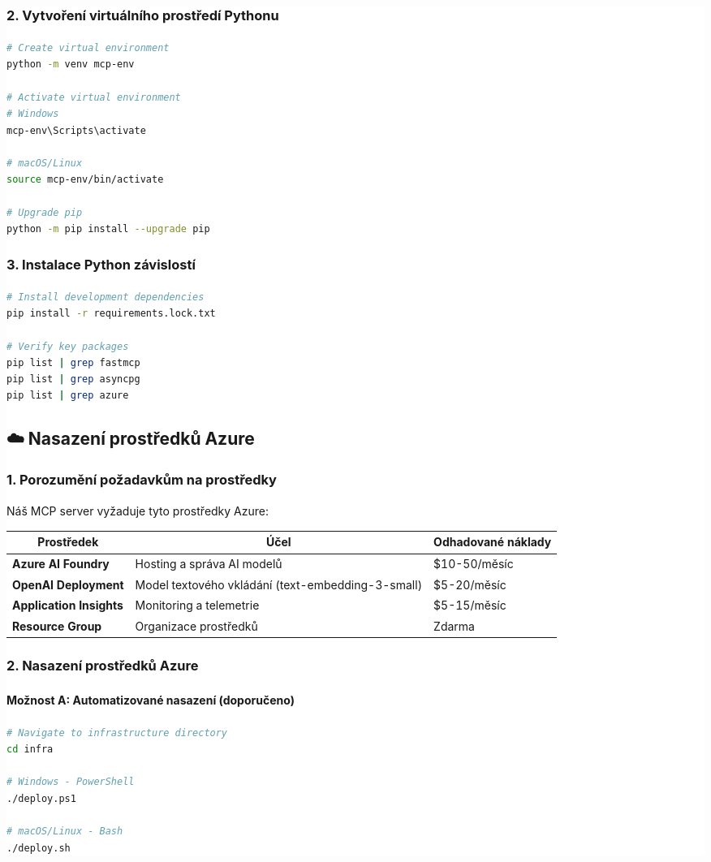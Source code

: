 ### 2. Vytvoření virtuálního prostředí Pythonu

```bash
# Create virtual environment
python -m venv mcp-env

# Activate virtual environment
# Windows
mcp-env\Scripts\activate

# macOS/Linux
source mcp-env/bin/activate

# Upgrade pip
python -m pip install --upgrade pip
```

### 3. Instalace Python závislostí

```bash
# Install development dependencies
pip install -r requirements.lock.txt

# Verify key packages
pip list | grep fastmcp
pip list | grep asyncpg
pip list | grep azure
```

## ☁️ Nasazení prostředků Azure

### 1. Porozumění požadavkům na prostředky

Náš MCP server vyžaduje tyto prostředky Azure:

| **Prostředek** | **Účel** | **Odhadované náklady** |
|----------------|----------|-----------------------|
| **Azure AI Foundry** | Hosting a správa AI modelů | $10-50/měsíc |
| **OpenAI Deployment** | Model textového vkládání (text-embedding-3-small) | $5-20/měsíc |
| **Application Insights** | Monitoring a telemetrie | $5-15/měsíc |
| **Resource Group** | Organizace prostředků | Zdarma |

### 2. Nasazení prostředků Azure

#### Možnost A: Automatizované nasazení (doporučeno)

```bash
# Navigate to infrastructure directory
cd infra

# Windows - PowerShell
./deploy.ps1

# macOS/Linux - Bash
./deploy.sh
```
